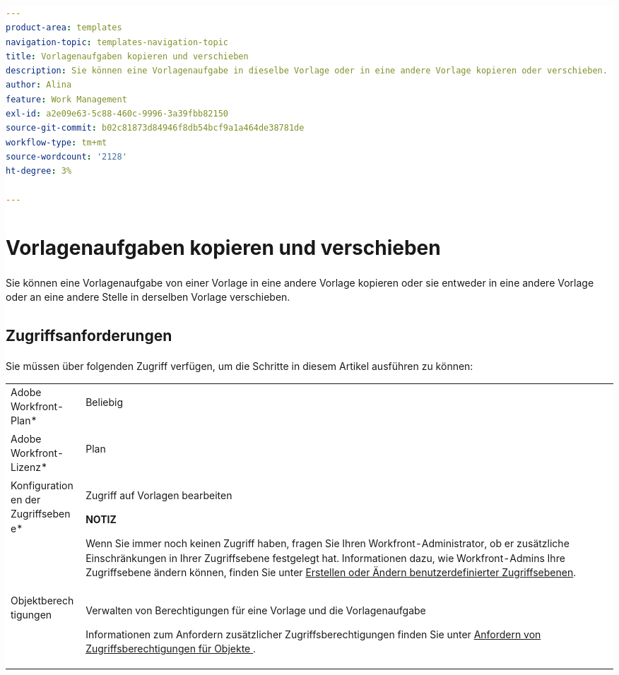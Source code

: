 ```yaml
---
product-area: templates
navigation-topic: templates-navigation-topic
title: Vorlagenaufgaben kopieren und verschieben
description: Sie können eine Vorlagenaufgabe in dieselbe Vorlage oder in eine andere Vorlage kopieren oder verschieben.
author: Alina
feature: Work Management
exl-id: a2e09e63-5c88-460c-9996-3a39fbb82150
source-git-commit: b02c81873d84946f8db54bcf9a1a464de38781de
workflow-type: tm+mt
source-wordcount: '2128'
ht-degree: 3%

---
```


# Vorlagenaufgaben kopieren und verschieben

Sie können eine Vorlagenaufgabe von einer Vorlage in eine andere Vorlage kopieren oder sie entweder in eine andere Vorlage oder an eine andere Stelle in derselben Vorlage verschieben.

## Zugriffsanforderungen

Sie müssen über folgenden Zugriff verfügen, um die Schritte in diesem Artikel ausführen zu können:

<table style="table-layout:auto"> 
 <col> 
 <col> 
 <tbody> 
  <tr> 
   <td role="rowheader">Adobe Workfront-Plan*</td> 
   <td> <p>Beliebig</p> </td> 
  </tr> 
  <tr> 
   <td role="rowheader">Adobe Workfront-Lizenz*</td> 
   <td> <p>Plan </p> </td> 
  </tr> 
  <tr> 
   <td role="rowheader">Konfigurationen der Zugriffsebene*</td> 
   <td> <p>Zugriff auf Vorlagen bearbeiten</p> <p><b>NOTIZ</b>

Wenn Sie immer noch keinen Zugriff haben, fragen Sie Ihren Workfront-Administrator, ob er zusätzliche Einschränkungen in Ihrer Zugriffsebene festgelegt hat. Informationen dazu, wie Workfront-Admins Ihre Zugriffsebene ändern können, finden Sie unter <a href="../../../administration-and-setup/add-users/configure-and-grant-access/create-modify-access-levels.md" class="MCXref xref">Erstellen oder Ändern benutzerdefinierter Zugriffsebenen</a>.</p> </td>
</tr> 
  <tr> 
   <td role="rowheader">Objektberechtigungen</td> 
   <td> <p>Verwalten von Berechtigungen für eine Vorlage und die Vorlagenaufgabe </p> <p>Informationen zum Anfordern zusätzlicher Zugriffsberechtigungen finden Sie unter <a href="../../../workfront-basics/grant-and-request-access-to-objects/request-access.md" class="MCXref xref">Anfordern von Zugriffsberechtigungen für Objekte </a>.</p> </td> 
  </tr> 
 </tbody> 
</table>
